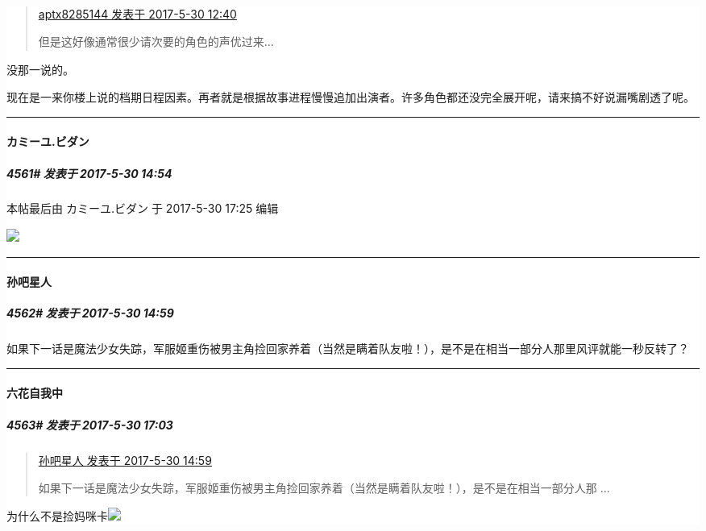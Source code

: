 

<blockquote><a href="httphttps://bbs.saraba1st.com/2b/forum.php?mod=redirect&amp;goto=findpost&amp;pid=36100877&amp;ptid=1356195" target="_blank">aptx8285144 发表于 2017-5-30 12:40</a>

但是这好像通常很少请次要的角色的声优过来...</blockquote>
没那一说的。

现在是一来你楼上说的档期日程因素。再者就是根据故事进程慢慢追加出演者。许多角色都还没完全展开呢，请来搞不好说漏嘴剧透了呢。







*****

####  カミーユ.ビダン  
##### 4561#       发表于 2017-5-30 14:54



 本帖最后由 カミーユ.ビダン 于 2017-5-30 17:25 编辑 

<img src="http://wx1.sinaimg.cn/mw690/b32cdbd7ly1fg3ijedslyj20b40awt8z.jpg" referrerpolicy="no-referrer">







*****

####  孙吧星人  
##### 4562#       发表于 2017-5-30 14:59




如果下一话是魔法少女失踪，军服姬重伤被男主角捡回家养着（当然是瞒着队友啦！），是不是在相当一部分人那里风评就能一秒反转了？







*****

####  六花自我中  
##### 4563#       发表于 2017-5-30 17:03



<blockquote><a href="httphttps://bbs.saraba1st.com/2b/forum.php?mod=redirect&amp;goto=findpost&amp;pid=36101881&amp;ptid=1356195" target="_blank">孙吧星人 发表于 2017-5-30 14:59</a>

如果下一话是魔法少女失踪，军服姬重伤被男主角捡回家养着（当然是瞒着队友啦！），是不是在相当一部分人那 ...</blockquote>
为什么不是捡妈咪卡<img src="https://static.saraba1st.com/image/smiley/carton2017/077.gif" referrerpolicy="no-referrer">






